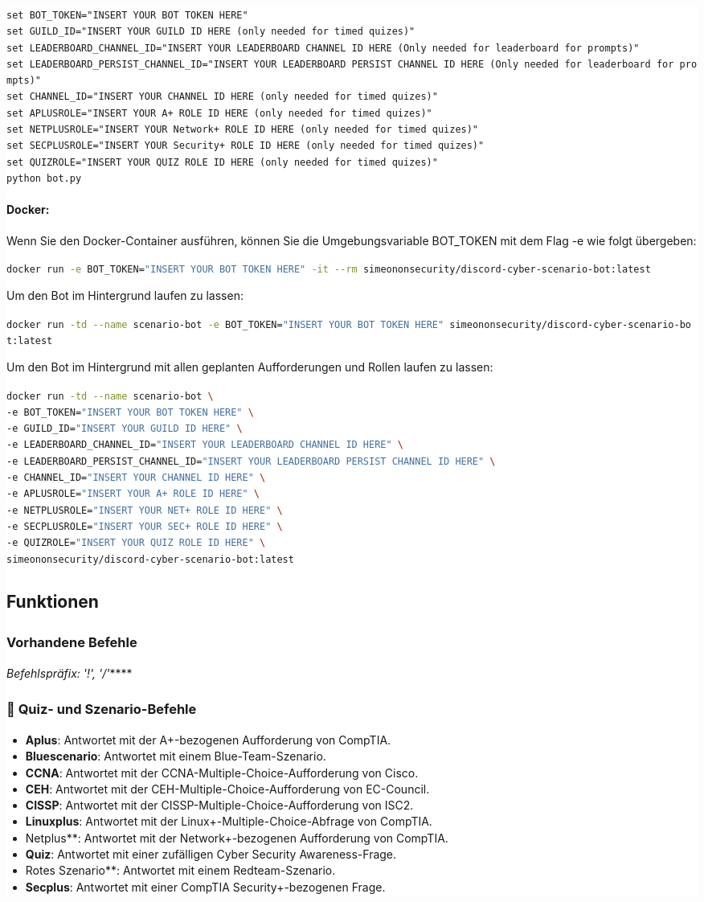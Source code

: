 ```shell
set BOT_TOKEN="INSERT YOUR BOT TOKEN HERE"
set GUILD_ID="INSERT YOUR GUILD ID HERE (only needed for timed quizes)"
set LEADERBOARD_CHANNEL_ID="INSERT YOUR LEADERBOARD CHANNEL ID HERE (Only needed for leaderboard for prompts)" 
set LEADERBOARD_PERSIST_CHANNEL_ID="INSERT YOUR LEADERBOARD PERSIST CHANNEL ID HERE (Only needed for leaderboard for prompts)" 
set CHANNEL_ID="INSERT YOUR CHANNEL ID HERE (only needed for timed quizes)"
set APLUSROLE="INSERT YOUR A+ ROLE ID HERE (only needed for timed quizes)"
set NETPLUSROLE="INSERT YOUR Network+ ROLE ID HERE (only needed for timed quizes)"
set SECPLUSROLE="INSERT YOUR Security+ ROLE ID HERE (only needed for timed quizes)"
set QUIZROLE="INSERT YOUR QUIZ ROLE ID HERE (only needed for timed quizes)"
python bot.py
```
#### Docker:
Wenn Sie den Docker-Container ausführen, können Sie die Umgebungsvariable BOT_TOKEN mit dem Flag -e wie folgt übergeben:

```bash
docker run -e BOT_TOKEN="INSERT YOUR BOT TOKEN HERE" -it --rm simeononsecurity/discord-cyber-scenario-bot:latest
```

Um den Bot im Hintergrund laufen zu lassen:
```bash
docker run -td --name scenario-bot -e BOT_TOKEN="INSERT YOUR BOT TOKEN HERE" simeononsecurity/discord-cyber-scenario-bot:latest
```

Um den Bot im Hintergrund mit allen geplanten Aufforderungen und Rollen laufen zu lassen:
```bash
docker run -td --name scenario-bot \
-e BOT_TOKEN="INSERT YOUR BOT TOKEN HERE" \
-e GUILD_ID="INSERT YOUR GUILD ID HERE" \
-e LEADERBOARD_CHANNEL_ID="INSERT YOUR LEADERBOARD CHANNEL ID HERE" \
-e LEADERBOARD_PERSIST_CHANNEL_ID="INSERT YOUR LEADERBOARD PERSIST CHANNEL ID HERE" \
-e CHANNEL_ID="INSERT YOUR CHANNEL ID HERE" \
-e APLUSROLE="INSERT YOUR A+ ROLE ID HERE" \
-e NETPLUSROLE="INSERT YOUR NET+ ROLE ID HERE" \
-e SECPLUSROLE="INSERT YOUR SEC+ ROLE ID HERE" \
-e QUIZROLE="INSERT YOUR QUIZ ROLE ID HERE" \
simeononsecurity/discord-cyber-scenario-bot:latest
```

## Funktionen
### **Vorhandene Befehle**
*Befehlspräfix: '!', '/'*****

### 📝 **Quiz- und Szenario-Befehle**
- **Aplus**: Antwortet mit der A+-bezogenen Aufforderung von CompTIA.
- **Bluescenario**: Antwortet mit einem Blue-Team-Szenario.
- **CCNA**: Antwortet mit der CCNA-Multiple-Choice-Aufforderung von Cisco.
- **CEH**: Antwortet mit der CEH-Multiple-Choice-Aufforderung von EC-Council.
- **CISSP**: Antwortet mit der CISSP-Multiple-Choice-Aufforderung von ISC2.
- **Linuxplus**: Antwortet mit der Linux+-Multiple-Choice-Abfrage von CompTIA.
- Netplus**: Antwortet mit der Network+-bezogenen Aufforderung von CompTIA.
- **Quiz**: Antwortet mit einer zufälligen Cyber Security Awareness-Frage.
- Rotes Szenario**: Antwortet mit einem Redteam-Szenario.
- **Secplus**: Antwortet mit einer CompTIA Security+-bezogenen Frage.

